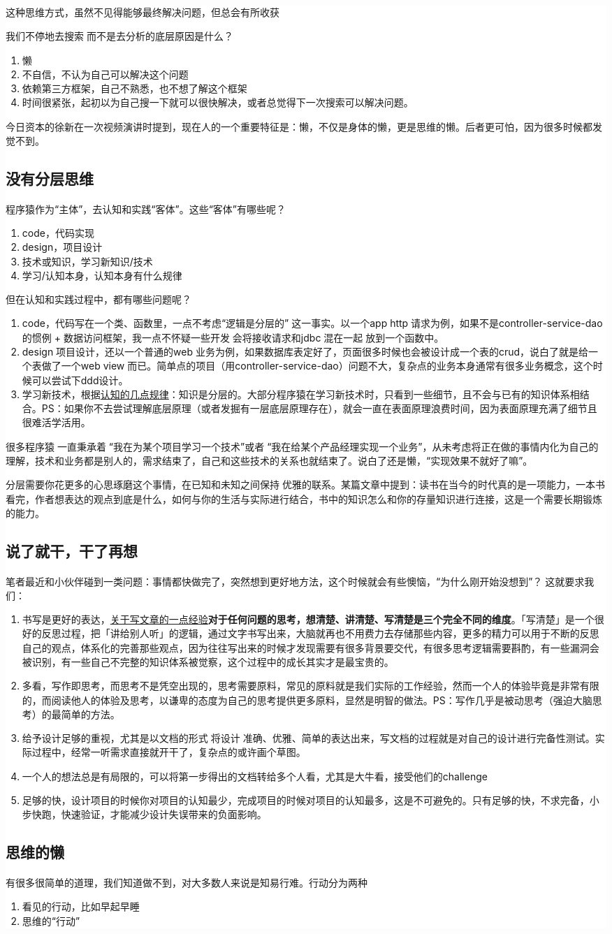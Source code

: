 这种思维方式，虽然不见得能够最终解决问题，但总会有所收获

我们不停地去搜索 而不是去分析的底层原因是什么？

1. 懒
2. 不自信，不认为自己可以解决这个问题
3. 依赖第三方框架，自己不熟悉，也不想了解这个框架
4. 时间很紧张，起初以为自己搜一下就可以很快解决，或者总觉得下一次搜索可以解决问题。

今日资本的徐新在一次视频演讲时提到，现在人的一个重要特征是：懒，不仅是身体的懒，更是思维的懒。后者更可怕，因为很多时候都发觉不到。

## 没有分层思维

程序猿作为“主体”，去认知和实践“客体”。这些“客体”有哪些呢？

1. code，代码实现
2. design，项目设计
3. 技术或知识，学习新知识/技术
3. 学习/认知本身，认知本身有什么规律

但在认知和实践过程中，都有哪些问题呢？

1. code，代码写在一个类、函数里，一点不考虑“逻辑是分层的” 这一事实。以一个app http 请求为例，如果不是controller-service-dao 的惯例 + 数据访问框架，我一点不怀疑一些开发 会将接收请求和jdbc 混在一起 放到一个函数中。
2. design 项目设计，还以一个普通的web 业务为例，如果数据库表定好了，页面很多时候也会被设计成一个表的crud，说白了就是给一个表做了一个web view 而已。简单点的项目（用controller-service-dao）问题不大，复杂点的业务本身通常有很多业务概念，这个时候可以尝试下ddd设计。
3. 学习新技术，根据[认知的几点规律](http://qiankunli.github.io/2018/11/05/cognition.html)：知识是分层的。大部分程序猿在学习新技术时，只看到一些细节，且不会与已有的知识体系相结合。PS：如果你不去尝试理解底层原理（或者发掘有一层底层原理存在），就会一直在表面原理浪费时间，因为表面原理充满了细节且很难活学活用。

很多程序猿 一直秉承着 “我在为某个项目学习一个技术”或者 “我在给某个产品经理实现一个业务”，从未考虑将正在做的事情内化为自己的理解，技术和业务都是别人的，需求结束了，自己和这些技术的关系也就结束了。说白了还是懒，“实现效果不就好了嘛”。

分层需要你花更多的心思琢磨这个事情，在已知和未知之间保持 优雅的联系。某篇文章中提到：读书在当今的时代真的是一项能力，一本书看完，作者想表达的观点到底是什么，如何与你的生活与实际进行结合，书中的知识怎么和你的存量知识进行连接，这是一个需要长期锻炼的能力。

## 说了就干，干了再想

笔者最近和小伙伴碰到一类问题：事情都快做完了，突然想到更好地方法，这个时候就会有些懊恼，“为什么刚开始没想到”？ 这就要求我们：

1. 书写是更好的表达，[关于写文章的一点经验](https://mp.weixin.qq.com/s/fJNIvghKrN_HZaO-qNfgkQ)**对于任何问题的思考，想清楚、讲清楚、写清楚是三个完全不同的维度**。「写清楚」是一个很好的反思过程，把「讲给别人听」的逻辑，通过文字书写出来，大脑就再也不用费力去存储那些内容，更多的精力可以用于不断的反思自己的观点，体系化的完善那些观点，因为往往写出来的时候才发现需要有很多背景要交代，有很多思考逻辑需要斟酌，有一些漏洞会被识别，有一些自己不完整的知识体系被觉察，这个过程中的成长其实才是最宝贵的。
2. 多看，写作即思考，而思考不是凭空出现的，思考需要原料，常见的原料就是我们实际的工作经验，然而一个人的体验毕竟是非常有限的，而阅读他人的体验及思考，以谦卑的态度为自己的思考提供更多原料，显然是明智的做法。PS：写作几乎是被动思考（强迫大脑思考）的最简单的方法。

1. 给予设计足够的重视，尤其是以文档的形式 将设计 准确、优雅、简单的表达出来，写文档的过程就是对自己的设计进行完备性测试。实际过程中，经常一听需求直接就开干了，复杂点的或许画个草图。
2. 一个人的想法总是有局限的，可以将第一步得出的文档转给多个人看，尤其是大牛看，接受他们的challenge
3. 足够的快，设计项目的时候你对项目的认知最少，完成项目的时候对项目的认知最多，这是不可避免的。只有足够的快，不求完备，小步快跑，快速验证，才能减少设计失误带来的负面影响。

## 思维的懒
有很多很简单的道理，我们知道做不到，对大多数人来说是知易行难。行动分为两种

1. 看见的行动，比如早起早睡
2. 思维的“行动”
